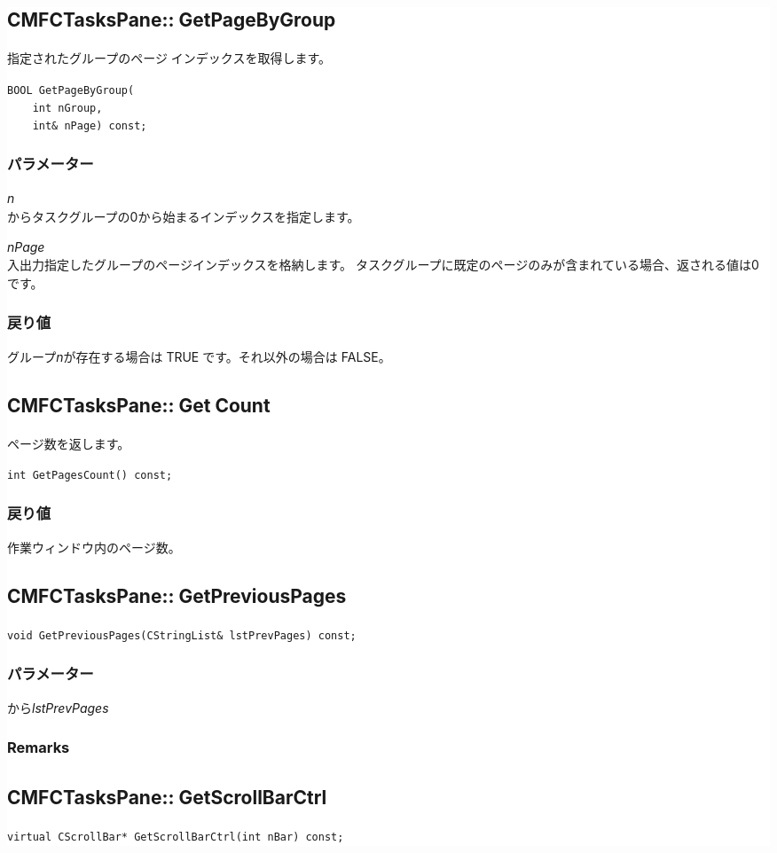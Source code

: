 ##  <a name="getpagebygroup"></a>CMFCTasksPane:: GetPageByGroup

指定されたグループのページ インデックスを取得します。

```
BOOL GetPageByGroup(
    int nGroup,
    int& nPage) const;
```

### <a name="parameters"></a>パラメーター

*n*<br/>
からタスクグループの0から始まるインデックスを指定します。

*nPage*<br/>
入出力指定したグループのページインデックスを格納します。 タスクグループに既定のページのみが含まれている場合、返される値は0です。

### <a name="return-value"></a>戻り値

グループ*n*が存在する場合は TRUE です。それ以外の場合は FALSE。

##  <a name="getpagescount"></a>CMFCTasksPane:: Get Count

ページ数を返します。

```
int GetPagesCount() const;
```

### <a name="return-value"></a>戻り値

作業ウィンドウ内のページ数。

##  <a name="getpreviouspages"></a>CMFCTasksPane:: GetPreviousPages

```
void GetPreviousPages(CStringList& lstPrevPages) const;
```

### <a name="parameters"></a>パラメーター

から*lstPrevPages*<br/>

### <a name="remarks"></a>Remarks

##  <a name="getscrollbarctrl"></a>CMFCTasksPane:: GetScrollBarCtrl

```
virtual CScrollBar* GetScrollBarCtrl(int nBar) const;
```
